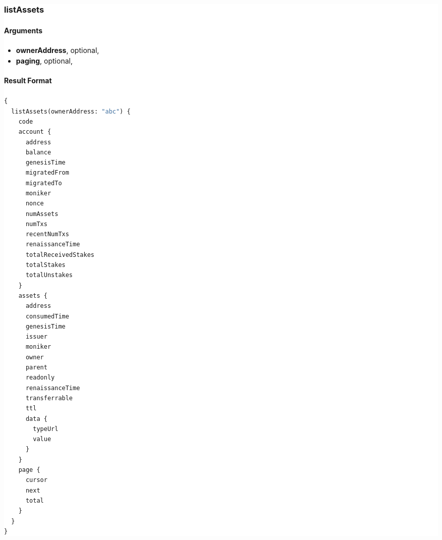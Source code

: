 ### listAssets

#### Arguments

* **ownerAddress**, optional, 
* **paging**, optional, 

#### Result Format

```graphql
{
  listAssets(ownerAddress: "abc") {
    code
    account {
      address
      balance
      genesisTime
      migratedFrom
      migratedTo
      moniker
      nonce
      numAssets
      numTxs
      recentNumTxs
      renaissanceTime
      totalReceivedStakes
      totalStakes
      totalUnstakes
    }
    assets {
      address
      consumedTime
      genesisTime
      issuer
      moniker
      owner
      parent
      readonly
      renaissanceTime
      transferrable
      ttl
      data {
        typeUrl
        value
      }
    }
    page {
      cursor
      next
      total
    }
  }
}
```
